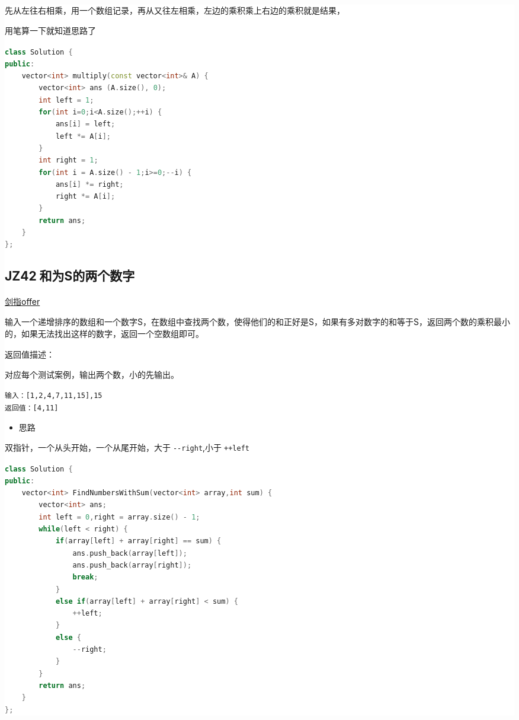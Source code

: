  先从左往右相乘，用一个数组记录，再从又往左相乘，左边的乘积乘上右边的乘积就是结果，

用笔算一下就知道思路了

```cpp
class Solution {
public:
    vector<int> multiply(const vector<int>& A) {
        vector<int> ans (A.size(), 0);
        int left = 1;
        for(int i=0;i<A.size();++i) {
            ans[i] = left;
            left *= A[i];
        }
        int right = 1;
        for(int i = A.size() - 1;i>=0;--i) {
            ans[i] *= right;
            right *= A[i];
        }
        return ans;
    }
};
```

## JZ42 和为S的两个数字

[剑指offer](https://www.nowcoder.com/practice/390da4f7a00f44bea7c2f3d19491311b?tpId=13&&tqId=11195&rp=1&ru=/ta/coding-interviews&qru=/ta/coding-interviews/question-ranking)

输入一个递增排序的数组和一个数字S，在数组中查找两个数，使得他们的和正好是S，如果有多对数字的和等于S，返回两个数的乘积最小的，如果无法找出这样的数字，返回一个空数组即可。

返回值描述：

对应每个测试案例，输出两个数，小的先输出。

```
输入：[1,2,4,7,11,15],15
返回值：[4,11]
```

- 思路

双指针，一个从头开始，一个从尾开始，大于 `--right`,小于 `++left`

```cpp
class Solution {
public:
    vector<int> FindNumbersWithSum(vector<int> array,int sum) {
        vector<int> ans;
        int left = 0,right = array.size() - 1;
        while(left < right) {
            if(array[left] + array[right] == sum) {
                ans.push_back(array[left]);
                ans.push_back(array[right]);
                break;
            }
            else if(array[left] + array[right] < sum) {
                ++left;
            }
            else {
                --right;
            }
        }
        return ans;
    }
};
```
